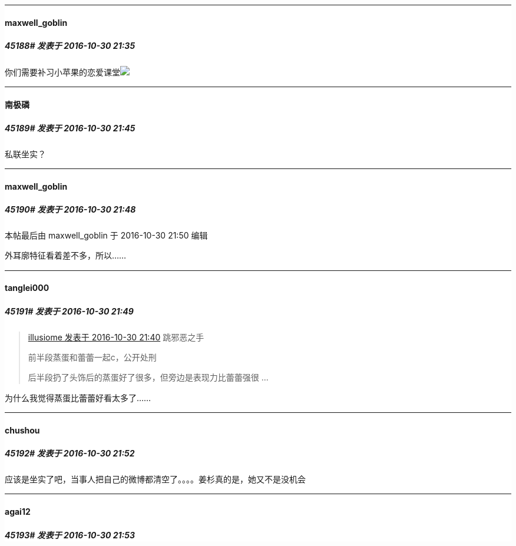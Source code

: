 
-----

####  maxwell_goblin  
##### 45188#       发表于 2016-10-30 21:35


你们需要补习小苹果的恋爱课堂<img src="https://static.saraba1st.com/image/smiley/face/26.gif" referrerpolicy="no-referrer">


-----

####  南极磷  
##### 45189#       发表于 2016-10-30 21:45


私联坐实？


-----

####  maxwell_goblin  
##### 45190#       发表于 2016-10-30 21:48


 本帖最后由 maxwell_goblin 于 2016-10-30 21:50 编辑 

外耳廓特征看着差不多，所以……


-----

####  tanglei000  
##### 45191#       发表于 2016-10-30 21:49


<blockquote><a href="httphttps://bbs.saraba1st.com/2b/forum.php?mod=redirect&amp;amp;goto=findpost&amp;amp;pid=34019792&amp;amp;ptid=1105387" target="_blank">illusiome 发表于 2016-10-30 21:40</a>
跳邪恶之手

前半段蒸蛋和蕾蕾一起c，公开处刑

后半段扔了头饰后的蒸蛋好了很多，但旁边是表现力比蕾蕾强很 ...</blockquote>
为什么我觉得蒸蛋比蕾蕾好看太多了……


-----

####  chushou  
##### 45192#       发表于 2016-10-30 21:52


应该是坐实了吧，当事人把自己的微博都清空了。。。。姜杉真的是，她又不是没机会


-----

####  agai12  
##### 45193#       发表于 2016-10-30 21:53
